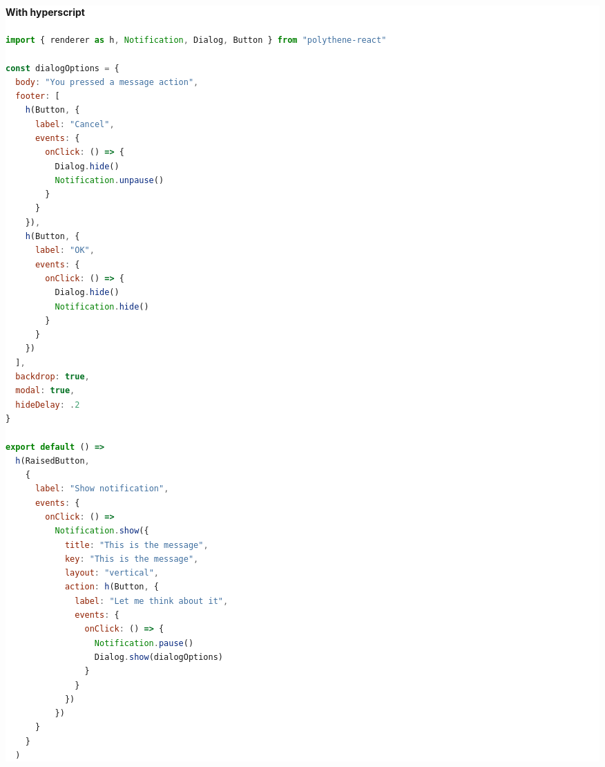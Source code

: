 #### With hyperscript

~~~javascript
import { renderer as h, Notification, Dialog, Button } from "polythene-react"

const dialogOptions = {
  body: "You pressed a message action",
  footer: [
    h(Button, {
      label: "Cancel",
      events: {
        onClick: () => {
          Dialog.hide()
          Notification.unpause()
        }
      }
    }),
    h(Button, {
      label: "OK",
      events: {
        onClick: () => {
          Dialog.hide()
          Notification.hide()
        }
      }
    })
  ],
  backdrop: true,
  modal: true,
  hideDelay: .2
}

export default () =>
  h(RaisedButton,
    {
      label: "Show notification",
      events: {
        onClick: () =>
          Notification.show({
            title: "This is the message",
            key: "This is the message",
            layout: "vertical",
            action: h(Button, {
              label: "Let me think about it",
              events: {
                onClick: () => {
                  Notification.pause()
                  Dialog.show(dialogOptions)
                }
              }
            })
          })
      }
    }
  )
~~~
